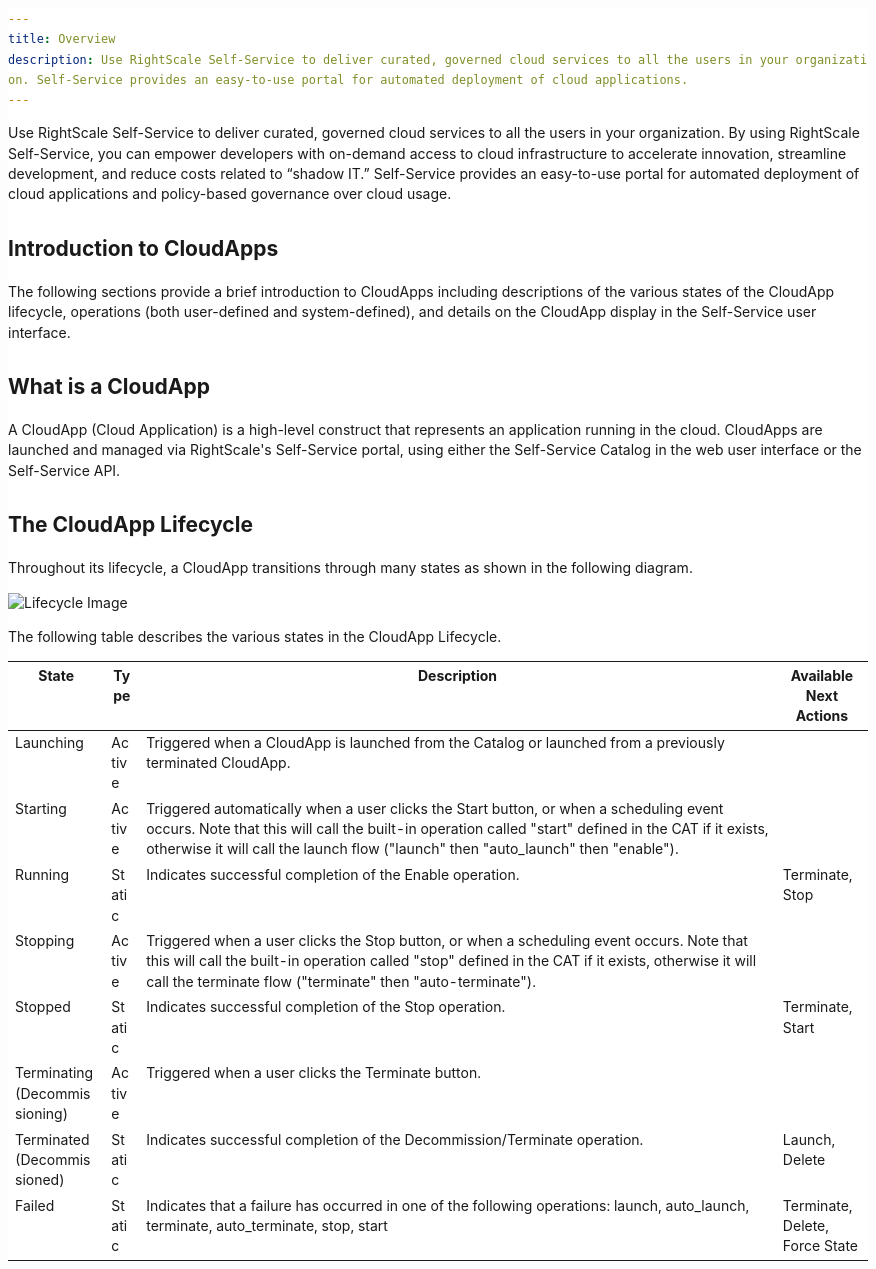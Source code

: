 ```yaml
---
title: Overview
description: Use RightScale Self-Service to deliver curated, governed cloud services to all the users in your organization. Self-Service provides an easy-to-use portal for automated deployment of cloud applications.
---
```


Use RightScale Self-Service to deliver curated, governed cloud services to all the users in your organization. By using RightScale Self-Service, you can empower developers with on-demand access to cloud infrastructure to accelerate innovation, streamline development, and reduce costs related to “shadow IT.”  Self-Service provides an easy-to-use portal for automated deployment of cloud applications and policy-based governance over cloud usage.

## Introduction to CloudApps

The following sections provide a brief introduction to CloudApps including descriptions of the various states of the CloudApp lifecycle, operations (both user-defined and system-defined), and details on the CloudApp display in the Self-Service user interface.

## What is a CloudApp

A CloudApp (Cloud Application) is a high-level construct that represents an application running in the cloud. CloudApps are launched and managed via RightScale's Self-Service portal, using either the Self-Service Catalog in the web user interface or the Self-Service API.

## The CloudApp Lifecycle

Throughout its lifecycle, a CloudApp transitions through many states as shown in the following diagram.

![Lifecycle Image](/img/ss_lifecycle-2@2x.png)

The following table describes the various states in the CloudApp Lifecycle.

State | Type | Description | Available Next Actions
----- | ---- | ----------- | ----------------------
Launching | Active | Triggered when a CloudApp is launched from the Catalog or launched from a previously terminated CloudApp. |
Starting | Active | Triggered automatically when a user clicks the Start button, or when a scheduling event occurs. Note that this will call the built-in operation called "start" defined in the CAT if it exists, otherwise it will call the launch flow ("launch" then "auto_launch" then "enable"). |
Running | Static | Indicates successful completion of the Enable operation. | Terminate, Stop
Stopping | Active | Triggered when a user clicks the Stop button, or when a scheduling event occurs. Note that this will call the built-in operation called "stop" defined in the CAT if it exists, otherwise it will call the terminate flow ("terminate" then "auto-terminate"). |
Stopped | Static | Indicates successful completion of the Stop operation. | Terminate, Start
Terminating (Decommissioning) | Active | Triggered when a user clicks the Terminate button. |
Terminated (Decommissioned) | Static | Indicates successful completion of the Decommission/Terminate operation. | Launch, Delete
Failed | Static | Indicates that a failure has occurred in one of the following operations: launch, auto_launch, terminate, auto_terminate, stop, start | Terminate, Delete, Force State
